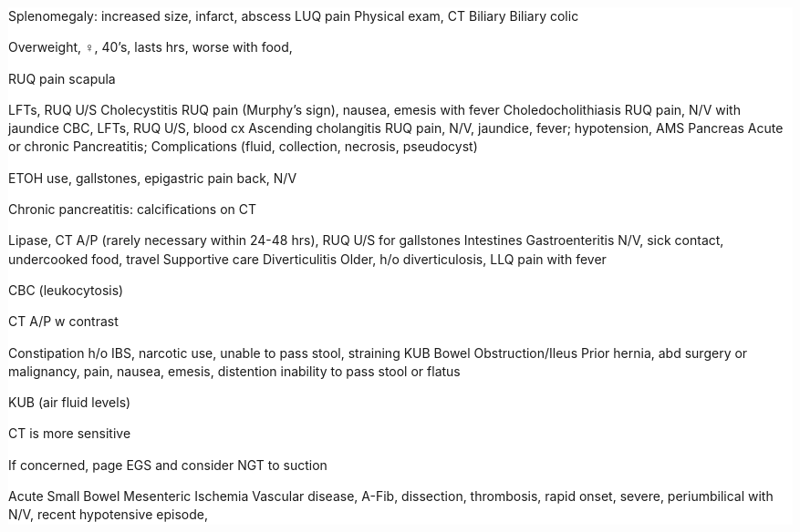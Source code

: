 <td>Splenomegaly: increased size, infarct, abscess</td>
<td>LUQ pain</td>
<td>Physical exam, CT</td>
</tr>
<tr class="odd">
<td rowspan="4">Biliary</td>
<td>Biliary colic</td>
<td><p>Overweight, ♀, 40’s, lasts hrs, worse with food,</p>
<p>RUQ pain scapula</p></td>
<td>LFTs, RUQ U/S</td>
</tr>
<tr class="even">
<td>Cholecystitis</td>
<td>RUQ pain (Murphy’s sign), nausea, emesis with fever</td>
<td></td>
</tr>
<tr class="odd">
<td>Choledocholithiasis</td>
<td>RUQ pain, N/V with jaundice</td>
<td>CBC, LFTs, RUQ U/S, blood cx</td>
</tr>
<tr class="even">
<td>Ascending cholangitis</td>
<td>RUQ pain, N/V, jaundice, fever; hypotension, AMS</td>
<td></td>
</tr>
<tr class="odd">
<td>Pancreas</td>
<td>Acute or chronic Pancreatitis; Complications (fluid, collection,
necrosis, pseudocyst)</td>
<td><p>ETOH use, gallstones, epigastric pain back, N/V</p>
<p>Chronic pancreatitis: calcifications on CT</p></td>
<td>Lipase, CT A/P (rarely necessary within 24-48 hrs), RUQ U/S for
gallstones</td>
</tr>
<tr class="even">
<td rowspan="12">Intestines</td>
<td>Gastroenteritis</td>
<td>N/V, sick contact, undercooked food, travel</td>
<td>Supportive care</td>
</tr>
<tr class="odd">
<td>Diverticulitis</td>
<td>Older, h/o diverticulosis, LLQ pain with fever</td>
<td><p>CBC (leukocytosis)</p>
<p>CT A/P w contrast</p></td>
</tr>
<tr class="even">
<td>Constipation</td>
<td>h/o IBS, narcotic use, unable to pass stool, straining</td>
<td>KUB</td>
</tr>
<tr class="odd">
<td>Bowel Obstruction/Ileus</td>
<td>Prior hernia, abd surgery or malignancy, pain, nausea, emesis,
distention inability to pass stool or flatus</td>
<td><p>KUB (air fluid levels)</p>
<p>CT is more sensitive</p>
<p>If concerned, page EGS and consider NGT to suction</p></td>
</tr>
<tr class="even">
<td>Acute Small Bowel Mesenteric Ischemia</td>
<td>Vascular disease, A-Fib, dissection, thrombosis, rapid onset,
severe, periumbilical with N/V, recent hypotensive episode,